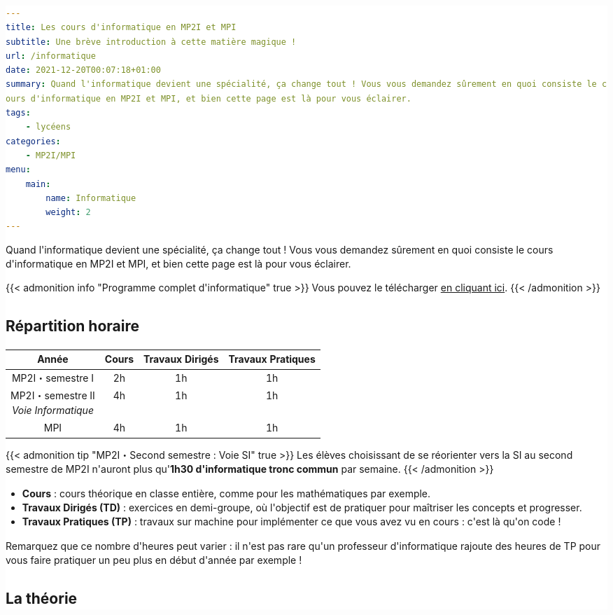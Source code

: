 ```yaml
---
title: Les cours d'informatique en MP2I et MPI
subtitle: Une brève introduction à cette matière magique !
url: /informatique
date: 2021-12-20T00:07:18+01:00
summary: Quand l'informatique devient une spécialité, ça change tout ! Vous vous demandez sûrement en quoi consiste le cours d'informatique en MP2I et MPI, et bien cette page est là pour vous éclairer.
tags:
    - lycéens
categories:
    - MP2I/MPI
menu:
    main:
        name: Informatique
        weight: 2
---
```


Quand l'informatique devient une spécialité, ça change tout !
Vous vous demandez sûrement en quoi consiste le cours d'informatique en MP2I et MPI, et bien cette page est là pour vous éclairer.

{{< admonition info "Programme complet d'informatique" true >}}
Vous pouvez le télécharger [en cliquant ici](/documents/informatique_mp2i_et_mpi.pdf).
{{< /admonition >}}

## Répartition horaire

|                   Année                   | Cours | Travaux Dirigés | Travaux Pratiques |
| :---------------------------------------: | :---: | :-------------: | :---------------: |
|             MP2I・semestre I              |  2h   |       1h        |        1h         |
| MP2I・semestre II</br>*Voie Informatique* |  4h   |       1h        |        1h         |
|                    MPI                    |  4h   |       1h        |        1h         |

{{< admonition tip "MP2I・Second semestre : Voie SI" true >}}
Les élèves choisissant de se réorienter vers la SI au second semestre de MP2I n'auront plus qu'**1h30 d'informatique tronc commun** par semaine.
{{< /admonition >}}

- **Cours** : cours théorique en classe entière, comme pour les mathématiques par exemple.
- **Travaux Dirigés (TD)** : exercices en demi-groupe, où l'objectif est de pratiquer pour maîtriser les concepts et progresser.
- **Travaux Pratiques (TP)** : travaux sur machine pour implémenter ce que vous avez vu en cours : c'est là qu'on code !

Remarquez que ce nombre d'heures peut varier : il n'est pas rare qu'un professeur d'informatique rajoute des heures de TP pour vous faire pratiquer un peu plus en début d'année par exemple !

## La théorie
